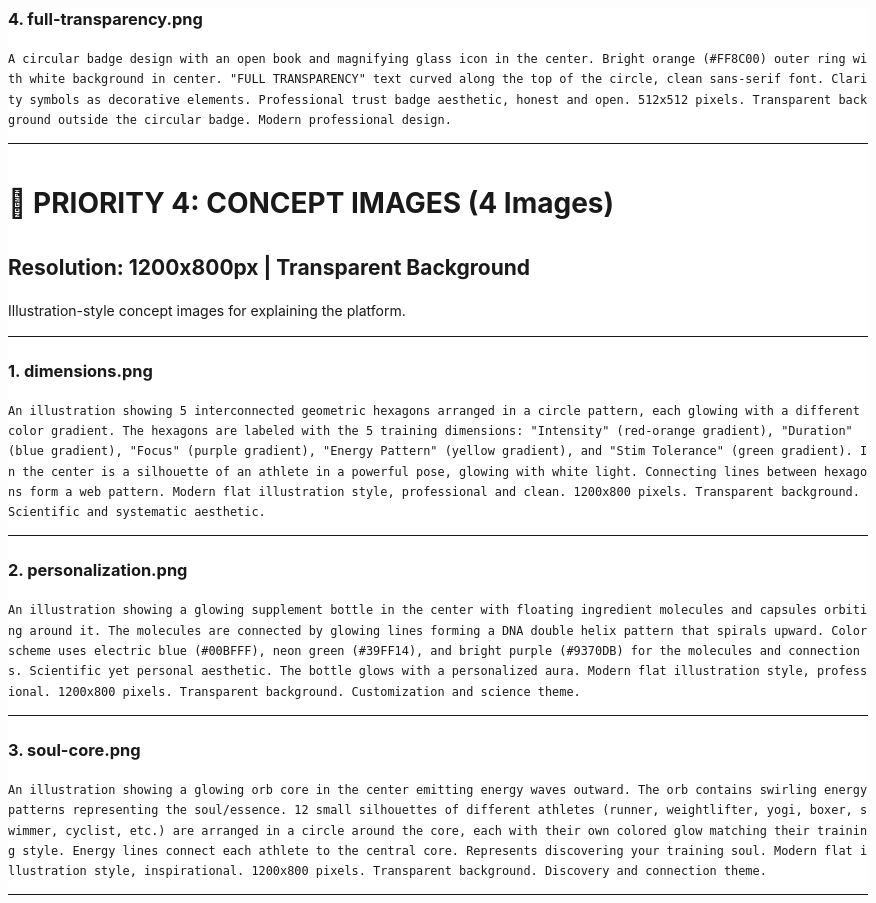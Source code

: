 
### 4. full-transparency.png
```
A circular badge design with an open book and magnifying glass icon in the center. Bright orange (#FF8C00) outer ring with white background in center. "FULL TRANSPARENCY" text curved along the top of the circle, clean sans-serif font. Clarity symbols as decorative elements. Professional trust badge aesthetic, honest and open. 512x512 pixels. Transparent background outside the circular badge. Modern professional design.
```

---

# 🎯 PRIORITY 4: CONCEPT IMAGES (4 Images)
## Resolution: 1200x800px | Transparent Background

Illustration-style concept images for explaining the platform.

---

### 1. dimensions.png
```
An illustration showing 5 interconnected geometric hexagons arranged in a circle pattern, each glowing with a different color gradient. The hexagons are labeled with the 5 training dimensions: "Intensity" (red-orange gradient), "Duration" (blue gradient), "Focus" (purple gradient), "Energy Pattern" (yellow gradient), and "Stim Tolerance" (green gradient). In the center is a silhouette of an athlete in a powerful pose, glowing with white light. Connecting lines between hexagons form a web pattern. Modern flat illustration style, professional and clean. 1200x800 pixels. Transparent background. Scientific and systematic aesthetic.
```

---

### 2. personalization.png
```
An illustration showing a glowing supplement bottle in the center with floating ingredient molecules and capsules orbiting around it. The molecules are connected by glowing lines forming a DNA double helix pattern that spirals upward. Color scheme uses electric blue (#00BFFF), neon green (#39FF14), and bright purple (#9370DB) for the molecules and connections. Scientific yet personal aesthetic. The bottle glows with a personalized aura. Modern flat illustration style, professional. 1200x800 pixels. Transparent background. Customization and science theme.
```

---

### 3. soul-core.png
```
An illustration showing a glowing orb core in the center emitting energy waves outward. The orb contains swirling energy patterns representing the soul/essence. 12 small silhouettes of different athletes (runner, weightlifter, yogi, boxer, swimmer, cyclist, etc.) are arranged in a circle around the core, each with their own colored glow matching their training style. Energy lines connect each athlete to the central core. Represents discovering your training soul. Modern flat illustration style, inspirational. 1200x800 pixels. Transparent background. Discovery and connection theme.
```

---